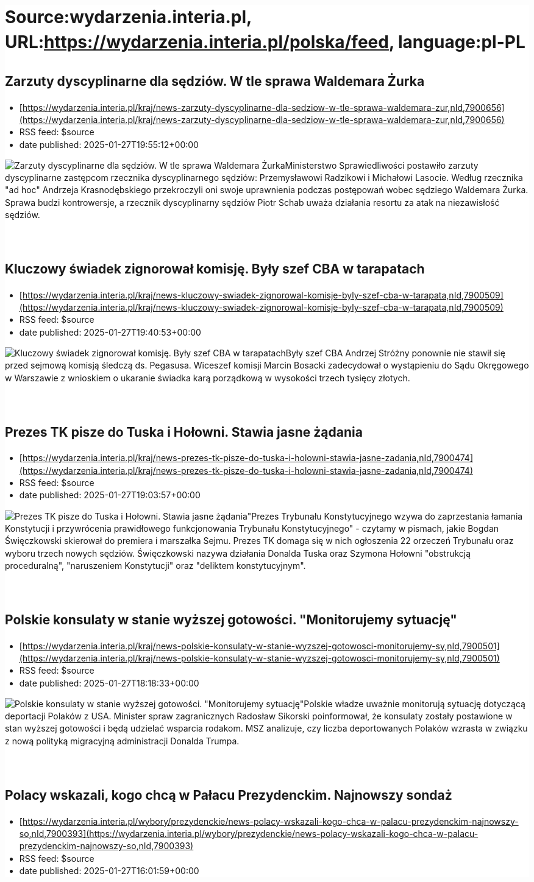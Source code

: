 # Source:wydarzenia.interia.pl, URL:https://wydarzenia.interia.pl/polska/feed, language:pl-PL

## Zarzuty dyscyplinarne dla sędziów. W tle sprawa Waldemara Żurka
 - [https://wydarzenia.interia.pl/kraj/news-zarzuty-dyscyplinarne-dla-sedziow-w-tle-sprawa-waldemara-zur,nId,7900656](https://wydarzenia.interia.pl/kraj/news-zarzuty-dyscyplinarne-dla-sedziow-w-tle-sprawa-waldemara-zur,nId,7900656)
 - RSS feed: $source
 - date published: 2025-01-27T19:55:12+00:00

<p><a href="https://wydarzenia.interia.pl/kraj/news-zarzuty-dyscyplinarne-dla-sedziow-w-tle-sprawa-waldemara-zur,nId,7900656"><img src="https://i.iplsc.com/zarzuty-dyscyplinarne-dla-sedziow-w-tle-sprawa-waldemara-zur/000KICRQ26NQTVWY-C321.jpg" alt="Zarzuty dyscyplinarne dla sędziów. W tle sprawa Waldemara Żurka" align="left" /></a>Ministerstwo Sprawiedliwości postawiło zarzuty dyscyplinarne zastępcom rzecznika dyscyplinarnego sędziów: Przemysławowi Radzikowi i Michałowi Lasocie. Według rzecznika &quot;ad hoc&quot; Andrzeja Krasnodębskiego przekroczyli oni swoje uprawnienia podczas postępowań wobec sędziego Waldemara Żurka. Sprawa budzi kontrowersje, a rzecznik dyscyplinarny sędziów Piotr Schab uważa działania resortu za atak na niezawisłość sędziów.</p><br clear="all" />

## Kluczowy świadek zignorował komisję. Były szef CBA w tarapatach
 - [https://wydarzenia.interia.pl/kraj/news-kluczowy-swiadek-zignorowal-komisje-byly-szef-cba-w-tarapata,nId,7900509](https://wydarzenia.interia.pl/kraj/news-kluczowy-swiadek-zignorowal-komisje-byly-szef-cba-w-tarapata,nId,7900509)
 - RSS feed: $source
 - date published: 2025-01-27T19:40:53+00:00

<p><a href="https://wydarzenia.interia.pl/kraj/news-kluczowy-swiadek-zignorowal-komisje-byly-szef-cba-w-tarapata,nId,7900509"><img src="https://i.iplsc.com/kluczowy-swiadek-zignorowal-komisje-byly-szef-cba-w-tarapata/000KICNZ9K641U7G-C321.jpg" alt="Kluczowy świadek zignorował komisję. Były szef CBA w tarapatach" align="left" /></a>Były szef CBA Andrzej Stróżny ponownie nie stawił się przed sejmową komisją śledczą ds. Pegasusa. Wiceszef komisji Marcin Bosacki zadecydował o wystąpieniu do Sądu Okręgowego w Warszawie z wnioskiem o ukaranie świadka karą porządkową w wysokości trzech tysięcy złotych. 

</p><br clear="all" />

## Prezes TK pisze do Tuska i Hołowni. Stawia jasne żądania
 - [https://wydarzenia.interia.pl/kraj/news-prezes-tk-pisze-do-tuska-i-holowni-stawia-jasne-zadania,nId,7900474](https://wydarzenia.interia.pl/kraj/news-prezes-tk-pisze-do-tuska-i-holowni-stawia-jasne-zadania,nId,7900474)
 - RSS feed: $source
 - date published: 2025-01-27T19:03:57+00:00

<p><a href="https://wydarzenia.interia.pl/kraj/news-prezes-tk-pisze-do-tuska-i-holowni-stawia-jasne-zadania,nId,7900474"><img src="https://i.iplsc.com/prezes-tk-pisze-do-tuska-i-holowni-stawia-jasne-zadania/000KIC9XCBKX2FXF-C321.jpg" alt="Prezes TK pisze do Tuska i Hołowni. Stawia jasne żądania" align="left" /></a>&quot;Prezes Trybunału Konstytucyjnego wzywa do zaprzestania łamania Konstytucji i przywrócenia prawidłowego funkcjonowania Trybunału Konstytucyjnego&quot; - czytamy w pismach, jakie Bogdan Święczkowski skierował do premiera i marszałka Sejmu. Prezes TK domaga się w nich ogłoszenia 22 orzeczeń Trybunału oraz wyboru trzech nowych sędziów. Święczkowski nazywa działania Donalda Tuska oraz Szymona Hołowni &quot;obstrukcją proceduralną&quot;, &quot;naruszeniem Konstytucji&quot; oraz &quot;deliktem konstytucyjnym&quot;.</p><br clear="all" />

## Polskie konsulaty w stanie wyższej gotowości. "Monitorujemy sytuację"
 - [https://wydarzenia.interia.pl/kraj/news-polskie-konsulaty-w-stanie-wyzszej-gotowosci-monitorujemy-sy,nId,7900501](https://wydarzenia.interia.pl/kraj/news-polskie-konsulaty-w-stanie-wyzszej-gotowosci-monitorujemy-sy,nId,7900501)
 - RSS feed: $source
 - date published: 2025-01-27T18:18:33+00:00

<p><a href="https://wydarzenia.interia.pl/kraj/news-polskie-konsulaty-w-stanie-wyzszej-gotowosci-monitorujemy-sy,nId,7900501"><img src="https://i.iplsc.com/polskie-konsulaty-w-stanie-wyzszej-gotowosci-monitorujemy-sy/000KICAN016TKGLN-C321.jpg" alt="Polskie konsulaty w stanie wyższej gotowości. &quot;Monitorujemy sytuację&quot;" align="left" /></a>Polskie władze uważnie monitorują sytuację dotyczącą deportacji Polaków z USA. Minister spraw zagranicznych Radosław Sikorski poinformował, że konsulaty zostały postawione w stan wyższej gotowości i będą udzielać wsparcia rodakom. MSZ analizuje, czy liczba deportowanych Polaków wzrasta w związku z nową polityką migracyjną administracji Donalda Trumpa.</p><br clear="all" />

## Polacy wskazali, kogo chcą w Pałacu Prezydenckim. Najnowszy sondaż
 - [https://wydarzenia.interia.pl/wybory/prezydenckie/news-polacy-wskazali-kogo-chca-w-palacu-prezydenckim-najnowszy-so,nId,7900393](https://wydarzenia.interia.pl/wybory/prezydenckie/news-polacy-wskazali-kogo-chca-w-palacu-prezydenckim-najnowszy-so,nId,7900393)
 - RSS feed: $source
 - date published: 2025-01-27T16:01:59+00:00
